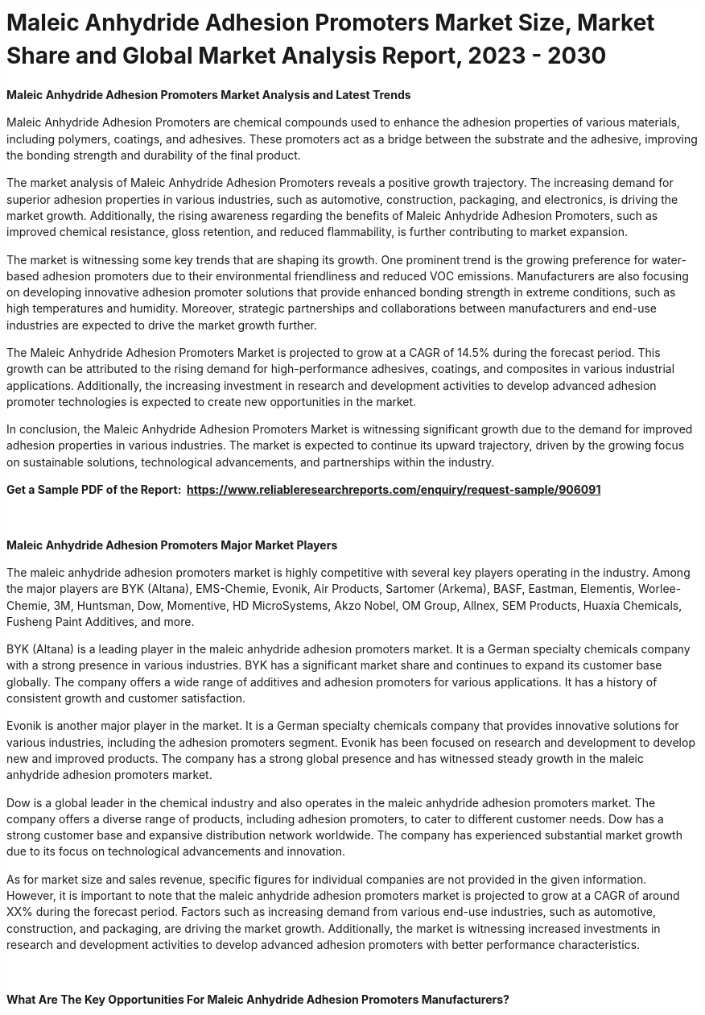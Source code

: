 <p><h1>Maleic Anhydride Adhesion Promoters Market Size, Market Share and Global Market Analysis Report, 2023 - 2030</h1></p><p><strong>Maleic Anhydride Adhesion Promoters Market Analysis and Latest Trends</strong></p>
<p><p>Maleic Anhydride Adhesion Promoters are chemical compounds used to enhance the adhesion properties of various materials, including polymers, coatings, and adhesives. These promoters act as a bridge between the substrate and the adhesive, improving the bonding strength and durability of the final product.</p><p>The market analysis of Maleic Anhydride Adhesion Promoters reveals a positive growth trajectory. The increasing demand for superior adhesion properties in various industries, such as automotive, construction, packaging, and electronics, is driving the market growth. Additionally, the rising awareness regarding the benefits of Maleic Anhydride Adhesion Promoters, such as improved chemical resistance, gloss retention, and reduced flammability, is further contributing to market expansion.</p><p>The market is witnessing some key trends that are shaping its growth. One prominent trend is the growing preference for water-based adhesion promoters due to their environmental friendliness and reduced VOC emissions. Manufacturers are also focusing on developing innovative adhesion promoter solutions that provide enhanced bonding strength in extreme conditions, such as high temperatures and humidity. Moreover, strategic partnerships and collaborations between manufacturers and end-use industries are expected to drive the market growth further.</p><p>The Maleic Anhydride Adhesion Promoters Market is projected to grow at a CAGR of 14.5% during the forecast period. This growth can be attributed to the rising demand for high-performance adhesives, coatings, and composites in various industrial applications. Additionally, the increasing investment in research and development activities to develop advanced adhesion promoter technologies is expected to create new opportunities in the market.</p><p>In conclusion, the Maleic Anhydride Adhesion Promoters Market is witnessing significant growth due to the demand for improved adhesion properties in various industries. The market is expected to continue its upward trajectory, driven by the growing focus on sustainable solutions, technological advancements, and partnerships within the industry.</p></p>
<p><strong>Get a Sample PDF of the Report:&nbsp; <a href="https://www.reliableresearchreports.com/enquiry/request-sample/906091">https://www.reliableresearchreports.com/enquiry/request-sample/906091</a></strong></p>
<p>&nbsp;</p>
<p><strong>Maleic Anhydride Adhesion Promoters Major Market Players</strong></p>
<p><p>The maleic anhydride adhesion promoters market is highly competitive with several key players operating in the industry. Among the major players are BYK (Altana), EMS-Chemie, Evonik, Air Products, Sartomer (Arkema), BASF, Eastman, Elementis, Worlee-Chemie, 3M, Huntsman, Dow, Momentive, HD MicroSystems, Akzo Nobel, OM Group, Allnex, SEM Products, Huaxia Chemicals, Fusheng Paint Additives, and more.</p><p>BYK (Altana) is a leading player in the maleic anhydride adhesion promoters market. It is a German specialty chemicals company with a strong presence in various industries. BYK has a significant market share and continues to expand its customer base globally. The company offers a wide range of additives and adhesion promoters for various applications. It has a history of consistent growth and customer satisfaction.</p><p>Evonik is another major player in the market. It is a German specialty chemicals company that provides innovative solutions for various industries, including the adhesion promoters segment. Evonik has been focused on research and development to develop new and improved products. The company has a strong global presence and has witnessed steady growth in the maleic anhydride adhesion promoters market.</p><p>Dow is a global leader in the chemical industry and also operates in the maleic anhydride adhesion promoters market. The company offers a diverse range of products, including adhesion promoters, to cater to different customer needs. Dow has a strong customer base and expansive distribution network worldwide. The company has experienced substantial market growth due to its focus on technological advancements and innovation.</p><p>As for market size and sales revenue, specific figures for individual companies are not provided in the given information. However, it is important to note that the maleic anhydride adhesion promoters market is projected to grow at a CAGR of around XX% during the forecast period. Factors such as increasing demand from various end-use industries, such as automotive, construction, and packaging, are driving the market growth. Additionally, the market is witnessing increased investments in research and development activities to develop advanced adhesion promoters with better performance characteristics.</p></p>
<p>&nbsp;</p>
<p><strong>What Are The Key Opportunities For Maleic Anhydride Adhesion Promoters Manufacturers?</strong></p>